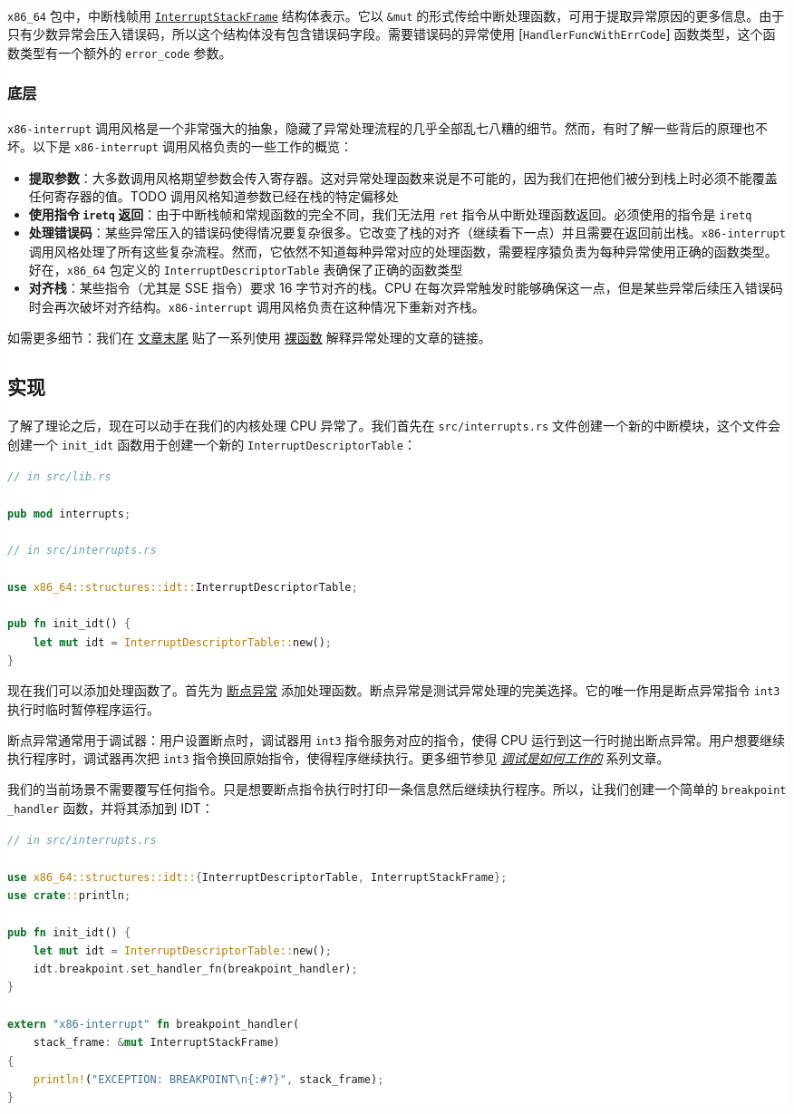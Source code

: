 `x86_64` 包中，中断栈帧用 [`InterruptStackFrame`] 结构体表示。它以 `&mut` 的形式传给中断处理函数，可用于提取异常原因的更多信息。由于只有少数异常会压入错误码，所以这个结构体没有包含错误码字段。需要错误码的异常使用 [`HandlerFuncWithErrCode`] 函数类型，这个函数类型有一个额外的 `error_code` 参数。


### 底层

`x86-interrupt` 调用风格是一个非常强大的抽象，隐藏了异常处理流程的几乎全部乱七八糟的细节。然而，有时了解一些背后的原理也不坏。以下是 `x86-interrupt` 调用风格负责的一些工作的概览：

- **提取参数**：大多数调用风格期望参数会传入寄存器。这对异常处理函数来说是不可能的，因为我们在把他们被分到栈上时必须不能覆盖任何寄存器的值。TODO 调用风格知道参数已经在栈的特定偏移处
- **使用指令 `iretq` 返回**：由于中断栈帧和常规函数的完全不同，我们无法用 `ret` 指令从中断处理函数返回。必须使用的指令是 `iretq`
- **处理错误码**：某些异常压入的错误码使得情况要复杂很多。它改变了栈的对齐（继续看下一点）并且需要在返回前出栈。`x86-interrupt` 调用风格处理了所有这些复杂流程。然而，它依然不知道每种异常对应的处理函数，需要程序猿负责为每种异常使用正确的函数类型。好在，`x86_64` 包定义的 `InterruptDescriptorTable` 表确保了正确的函数类型
- **对齐栈**：某些指令（尤其是 SSE 指令）要求 16 字节对齐的栈。CPU 在每次异常触发时能够确保这一点，但是某些异常后续压入错误码时会再次破坏对齐结构。`x86-interrupt` 调用风格负责在这种情况下重新对齐栈。

如需更多细节：我们在 [文章末尾][too-much-magic] 贴了一系列使用 [裸函数][naked functions] 解释异常处理的文章的链接。


## 实现

了解了理论之后，现在可以动手在我们的内核处理 CPU 异常了。我们首先在 `src/interrupts.rs` 文件创建一个新的中断模块，这个文件会创建一个 `init_idt` 函数用于创建一个新的 `InterruptDescriptorTable`：

``` rust
// in src/lib.rs

pub mod interrupts;

// in src/interrupts.rs

use x86_64::structures::idt::InterruptDescriptorTable;

pub fn init_idt() {
    let mut idt = InterruptDescriptorTable::new();
}
```

现在我们可以添加处理函数了。首先为 [断点异常][breakpoint exception] 添加处理函数。断点异常是测试异常处理的完美选择。它的唯一作用是断点异常指令 `int3` 执行时临时暂停程序运行。


断点异常通常用于调试器：用户设置断点时，调试器用 `int3` 指令服务对应的指令，使得 CPU 运行到这一行时抛出断点异常。用户想要继续执行程序时，调试器再次把 `int3` 指令换回原始指令，使得程序继续执行。更多细节参见 [*调试是如何工作的*][How debuggers work] 系列文章。


我们的当前场景不需要覆写任何指令。只是想要断点指令执行时打印一条信息然后继续执行程序。所以，让我们创建一个简单的 `breakpoint_handler` 函数，并将其添加到 IDT：

```rust
// in src/interrupts.rs

use x86_64::structures::idt::{InterruptDescriptorTable, InterruptStackFrame};
use crate::println;

pub fn init_idt() {
    let mut idt = InterruptDescriptorTable::new();
    idt.breakpoint.set_handler_fn(breakpoint_handler);
}

extern "x86-interrupt" fn breakpoint_handler(
    stack_frame: &mut InterruptStackFrame)
{
    println!("EXCEPTION: BREAKPOINT\n{:#?}", stack_frame);
}
```


[global descriptor table]: https://en.wikipedia.org/wiki/Global_Descriptor_Table
[`RFLAGS`]: https://en.wikipedia.org/wiki/FLAGS_register
[breakpoint exception]: https://wiki.osdev.org/Exceptions#Breakpoint
[Calling conventions]: https://en.wikipedia.org/wiki/Calling_convention
[double faults]: https://wiki.osdev.org/Double_Fault#Double_Fault
[exceptions]: https://wiki.osdev.org/Exceptions
[first edition]: @/first-edition/_index.md
[foreign calling convention]: https://doc.rust-lang.org/nomicon/ffi.html#foreign-calling-conventions
[GDT]: https://en.wikipedia.org/wiki/Global_Descriptor_Table
[GitHub]: https://github.com/phil-opp/blog_os
[HandlerFunc]: https://docs.rs/x86_64/0.11.1/x86_64/structures/idt/type.HandlerFunc.html
[HandlerFuncWithErrCode]: https://docs.rs/x86_64/0.11.1/x86_64/structures/idt/type.HandlerFuncWithErrCode.html
[Handling Exceptions with Naked Functions]: @/first-edition/extra/naked-exceptions/_index.md
[How debuggers work]: https://eli.thegreenplace.net/2011/01/27/how-debuggers-work-part-2-breakpoints
[idt::Entry]: https://docs.rs/x86_64/0.11.1/x86_64/structures/idt/struct.Entry.html
[InterruptDescriptorTable struct]: https://docs.rs/x86_64/0.11.1/x86_64/structures/idt/struct.InterruptDescriptorTable.html
[InterruptDescriptorTable::load]: https://docs.rs/x86_64/0.11.1/x86_64/structures/idt/struct.InterruptDescriptorTable.html#method.load
[naked functions]: https://github.com/rust-lang/rfcs/blob/master/text/1201-naked-fns.md
[PageFaultHandlerFunc]: https://docs.rs/x86_64/0.11.1/x86_64/structures/idt/type.PageFaultHandlerFunc.html
[RFLAGS]: https://en.wikipedia.org/wiki/FLAGS_register
[rust abi]: https://github.com/rust-lang/rfcs/issues/600
[SSE instructions]: https://en.wikipedia.org/wiki/Streaming_SIMD_Extensions
[System V ABI]: https://refspecs.linuxbase.org/elf/x86_64-abi-0.99.pdf
[too-much-magic]: TODO
[triple fault]: https://wiki.osdev.org/Triple_Fault
[type alias]: https://doc.rust-lang.org/book/ch19-04-advanced-types.html#creating-type-synonyms-with-type-aliases
[vga text buffer lazy static]: @TODO
[`Box`]: https://doc.rust-lang.org/std/boxed/struct.Box.html
[`InterruptDescriptorTable`]: https://docs.rs/x86_64/0.11.1/x86_64/structures/idt/struct.InterruptDescriptorTable.html
[`InterruptStackFrame`]: https://docs.rs/x86_64/0.11.1/x86_64/structures/idt/struct.InterruptStackFrame.html
[`lidt`]: https://www.felixcloutier.com/x86/lgdt:lidt
[`static mut`]: https://doc.rust-lang.org/1.30.0/book/second-edition/ch19-01-unsafe-rust.html#accessing-or-modifying-a-mutable-static-variable
[`unsafe` block]: https://doc.rust-lang.org/1.30.0/book/second-edition/ch19-01-unsafe-rust.html#unsafe-superpowers